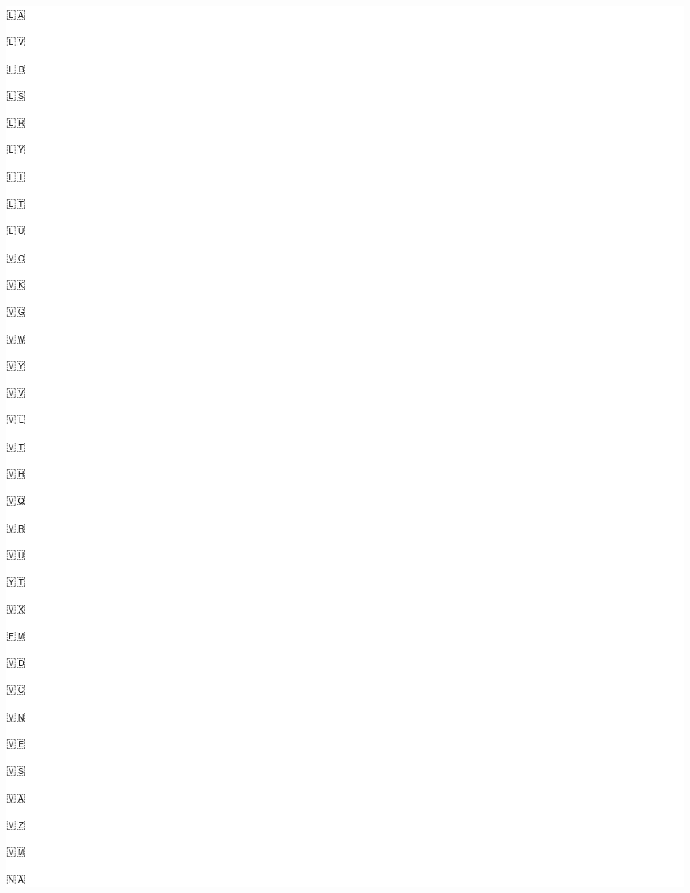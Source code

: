 :laos:

:latvia:

:lebanon:

:lesotho:

:liberia:

:libya:

:liechtenstein:

:lithuania:

:luxembourg:

:macau:

:macedonia:

:madagascar:

:malawi:

:malaysia:

:maldives:

:mali:

:malta:

:marshall_islands:

:martinique:

:mauritania:

:mauritius:

:mayotte:

:mexico:

:micronesia:

:moldova:

:monaco:

:mongolia:

:montenegro:

:montserrat:

:morocco:

:mozambique:

:myanmar:

:namibia:
